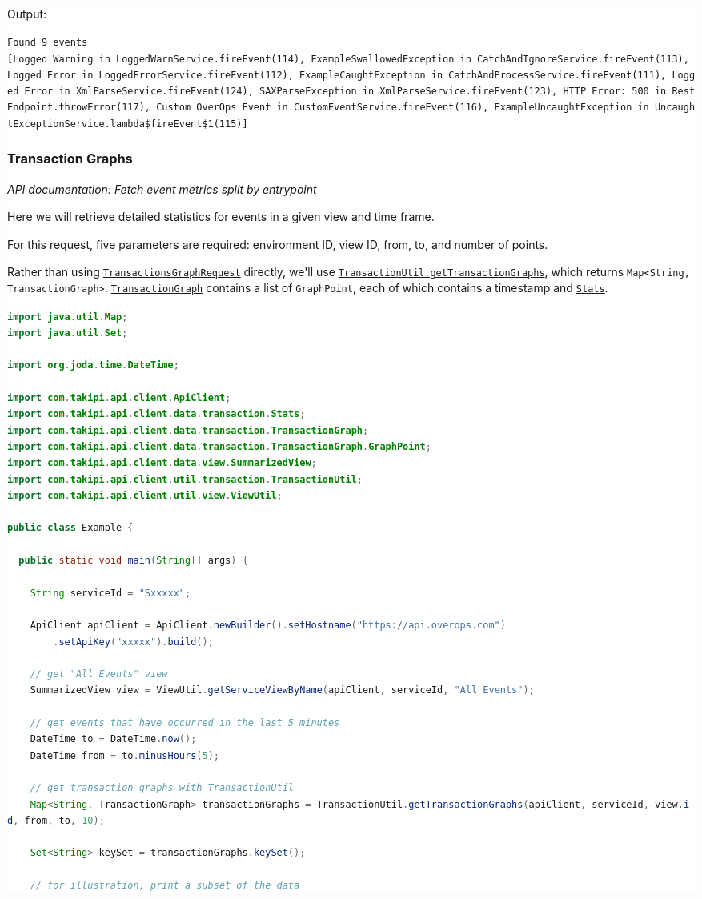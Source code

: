 Output:

```console
Found 9 events
[Logged Warning in LoggedWarnService.fireEvent(114), ExampleSwallowedException in CatchAndIgnoreService.fireEvent(113), Logged Error in LoggedErrorService.fireEvent(112), ExampleCaughtException in CatchAndProcessService.fireEvent(111), Logged Error in XmlParseService.fireEvent(124), SAXParseException in XmlParseService.fireEvent(123), HTTP Error: 500 in RestEndpoint.throwError(117), Custom OverOps Event in CustomEventService.fireEvent(116), ExampleUncaughtException in UncaughtExceptionService.lambda$fireEvent$1(115)]
```

### Transaction Graphs

*API documentation: [Fetch event metrics split by entrypoint](https://doc.overops.com/reference#get_services-env-id-views-view-id-metrics-entrypoint-graph)*

Here we will retrieve detailed statistics for events in a given view and time frame.

For this request, five parameters are required: environment ID, view ID, from, to, and number of points.

Rather than using [`TransactionsGraphRequest`](/api-client/src/main/java/com/takipi/api/client/request/transaction/TransactionsGraphRequest.java) directly, we'll use [`TransactionUtil.getTransactionGraphs`](/api-client-util/src/main/java/com/takipi/api/client/util/transaction/TransactionUtil.java), which returns `Map<String, TransactionGraph>`. [`TransactionGraph`](/api-client/src/main/java/com/takipi/api/client/data/transaction/TransactionGraph.java) contains a list of `GraphPoint`, each of which contains a timestamp and [`Stats`](/api-client/src/main/java/com/takipi/api/client/data/transaction/Stats.java).

```java
import java.util.Map;
import java.util.Set;

import org.joda.time.DateTime;

import com.takipi.api.client.ApiClient;
import com.takipi.api.client.data.transaction.Stats;
import com.takipi.api.client.data.transaction.TransactionGraph;
import com.takipi.api.client.data.transaction.TransactionGraph.GraphPoint;
import com.takipi.api.client.data.view.SummarizedView;
import com.takipi.api.client.util.transaction.TransactionUtil;
import com.takipi.api.client.util.view.ViewUtil;

public class Example {

  public static void main(String[] args) {

    String serviceId = "Sxxxxx";

    ApiClient apiClient = ApiClient.newBuilder().setHostname("https://api.overops.com")
        .setApiKey("xxxxx").build();

    // get "All Events" view
    SummarizedView view = ViewUtil.getServiceViewByName(apiClient, serviceId, "All Events");

    // get events that have occurred in the last 5 minutes
    DateTime to = DateTime.now();
    DateTime from = to.minusHours(5);

    // get transaction graphs with TransactionUtil
    Map<String, TransactionGraph> transactionGraphs = TransactionUtil.getTransactionGraphs(apiClient, serviceId, view.id, from, to, 10);

    Set<String> keySet = transactionGraphs.keySet();

    // for illustration, print a subset of the data
```
